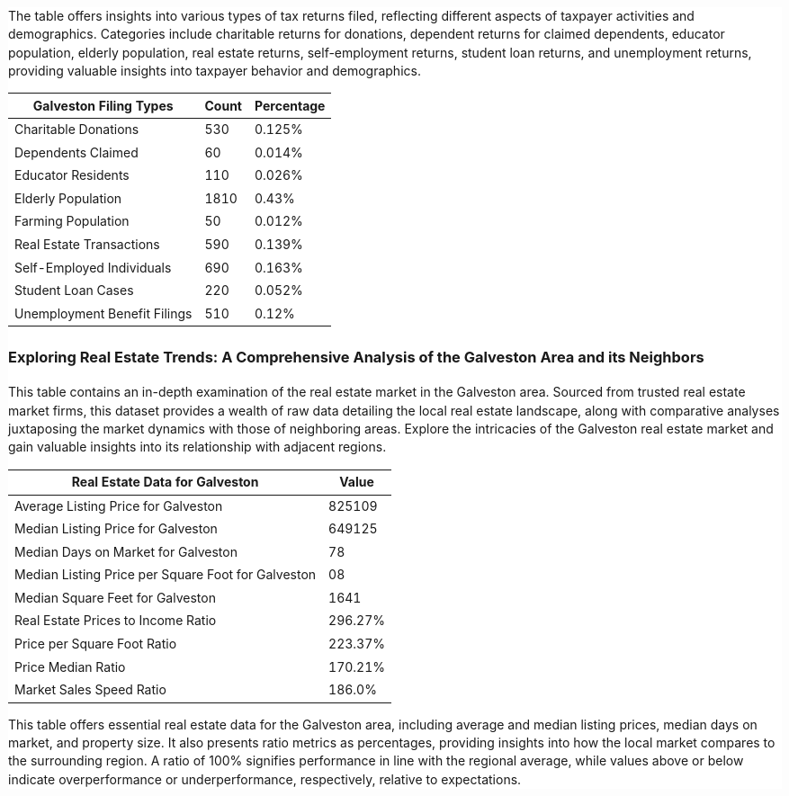 The table offers insights into various types of tax returns filed, reflecting different aspects of taxpayer activities and demographics. Categories include charitable returns for donations, dependent returns for claimed dependents, educator population, elderly population, real estate returns, self-employment returns, student loan returns, and unemployment returns, providing valuable insights into taxpayer behavior and demographics.

| Galveston Filing Types                    | Count | Percentage |
|--------------------------------------|-------|------------|
| Charitable Donations                 | 530 | 0.125% |
| Dependents Claimed                   | 60 | 0.014% |
| Educator Residents                   | 110 | 0.026% |
| Elderly Population                   | 1810 | 0.43% |
| Farming Population                   | 50 | 0.012% |
| Real Estate Transactions             | 590 | 0.139% |
| Self-Employed Individuals            | 690 | 0.163% |
| Student Loan Cases                   | 220 | 0.052% |
| Unemployment Benefit Filings         | 510 | 0.12% |

### Exploring Real Estate Trends: A Comprehensive Analysis of the Galveston Area and its Neighbors

This table contains an in-depth examination of the real estate market in the Galveston area. Sourced from trusted real estate market firms, this dataset provides a wealth of raw data detailing the local real estate landscape, along with comparative analyses juxtaposing the market dynamics with those of neighboring areas. Explore the intricacies of the Galveston real estate market and gain valuable insights into its relationship with adjacent regions.


| Real Estate Data for Galveston                       | Value    |
|------------------------------------------------|----------|
| Average Listing Price for Galveston               | 825109 |
| Median Listing Price for Galveston                | 649125 |
| Median Days on Market for Galveston               | 78 |
| Median Listing Price per Square Foot for Galveston| 08 |
| Median Square Feet for Galveston                  | 1641 |
| Real Estate Prices to Income Ratio           | 296.27% |
| Price per Square Foot Ratio                  | 223.37% |
| Price Median Ratio                           | 170.21% |
| Market Sales Speed Ratio                     | 186.0% |

This table offers essential real estate data for the Galveston area, including average and median listing prices, median days on market, and property size. It also presents ratio metrics as percentages, providing insights into how the local market compares to the surrounding region. A ratio of 100% signifies performance in line with the regional average, while values above or below indicate overperformance or underperformance, respectively, relative to expectations.
